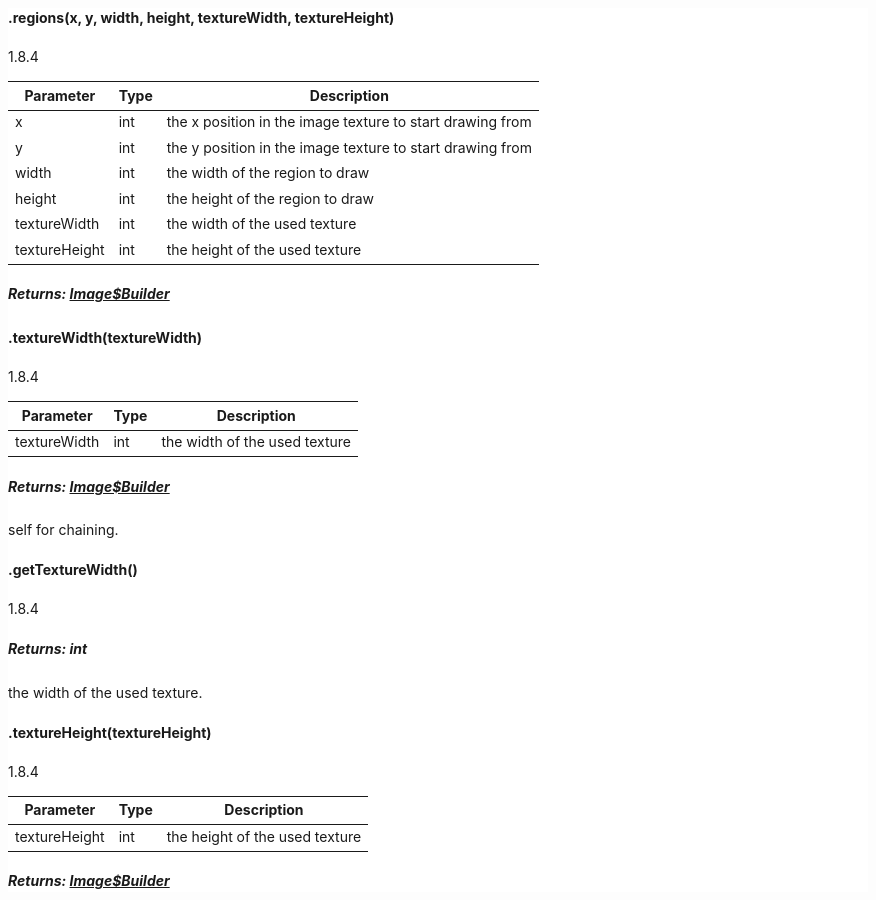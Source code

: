 
#### .regions(x, y, width, height, textureWidth, textureHeight)

1.8.4

| Parameter | Type | Description |
|---|---|---|
| x | int | the x position in the image texture to start drawing from |
| y | int | the y position in the image texture to start drawing from |
| width | int | the width of the region to draw |
| height | int | the height of the region to draw |
| textureWidth | int | the width of the used texture |
| textureHeight | int | the height of the used texture |

##### Returns: [Image$Builder](#)



#### .textureWidth(textureWidth)

1.8.4

| Parameter | Type | Description |
|---|---|---|
| textureWidth | int | the width of the used texture |

##### Returns: [Image$Builder](#)

self for chaining.



#### .getTextureWidth()

1.8.4


##### Returns: int

the width of the used texture.



#### .textureHeight(textureHeight)

1.8.4

| Parameter | Type | Description |
|---|---|---|
| textureHeight | int | the height of the used texture |

##### Returns: [Image$Builder](#)
